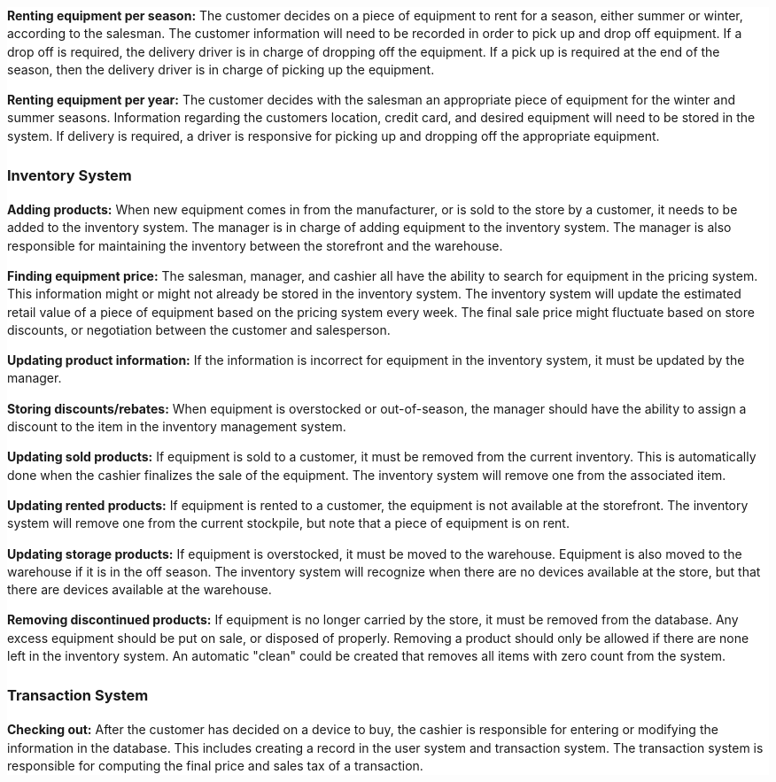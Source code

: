 **Renting equipment per season:** The customer decides on a piece of equipment to rent for a season, either summer or winter, according to the salesman. The customer information will need to be recorded in order to pick up and drop off equipment. If a drop off is required, the delivery driver is in charge of dropping off the equipment. If a pick up is required at the end of the season, then the delivery driver is in charge of picking up the equipment.

**Renting equipment per year:** The customer decides with the salesman an appropriate piece of equipment for the winter and summer seasons. Information regarding the customers location, credit card, and desired equipment will need to be stored in the system. If delivery is required, a driver is responsive for picking up and dropping off the appropriate equipment.

### Inventory System

**Adding products:** When new equipment comes in from the manufacturer, or is sold to the store by a customer, it needs to be added to the inventory system. The manager is in charge of adding equipment to the inventory system. The manager is also responsible for maintaining the inventory between the storefront and the warehouse.

**Finding equipment price:** The salesman, manager, and cashier all have the ability to search for equipment in the pricing system. This information might or might not already be stored in the inventory system. The inventory system will update the estimated retail value of a piece of equipment based on the pricing system every week. The final sale price might fluctuate based on store discounts, or negotiation between the customer and salesperson.

**Updating product information:** If the information is incorrect for equipment in the inventory system, it must be updated by the manager.

**Storing discounts/rebates:** When equipment is overstocked or out-of-season, the manager should have the ability to assign a discount to the item in the inventory management system.

**Updating sold products:** If equipment is sold to a customer, it must be removed from the current inventory. This is automatically done when the cashier finalizes the sale of the equipment. The inventory system will remove one from the associated item.

**Updating rented products:** If equipment is rented to a customer, the equipment is not available at the storefront. The inventory system will remove one from the current stockpile, but note that a piece of equipment is on rent.

**Updating storage products:** If equipment is overstocked, it must be moved to the warehouse. Equipment is also moved to the warehouse if it is in the off season. The inventory system will recognize when there are no devices available at the store, but that there are devices available at the warehouse.

**Removing discontinued products:** If equipment is no longer carried by the store, it must be removed from the database. Any excess equipment should be put on sale, or disposed of properly. Removing a product should only be allowed if there are none left in the inventory system. An automatic "clean" could be created that removes all items with zero count from the system.


### Transaction System

**Checking out:** After the customer has decided on a device to buy, the cashier is responsible for entering or modifying the information in the database. This includes creating a record in the user system and transaction system. The transaction system is responsible for computing the final price and sales tax of a transaction.
